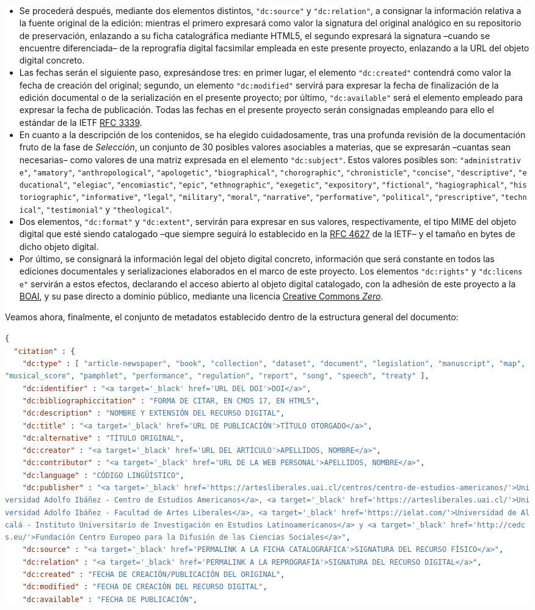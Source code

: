 - Se procederá después, mediante dos elementos distintos, `"dc:source"` y `"dc:relation"`, a consignar la información relativa a la fuente original de la edición: mientras el primero expresará como valor la signatura del original analógico en su repositorio de preservación, enlazando a su ficha catalográfica mediante HTML5, el segundo expresará la signatura –cuando se encuentre diferenciada– de la reprografía digital facsimilar empleada en este presente proyecto, enlazando a la URL del objeto digital concreto.
- Las fechas serán el siguiente paso, expresándose tres: en primer lugar, el elemento `"dc:created"` contendrá como valor la fecha de creación del original; segundo, un elemento `"dc:modified"` servirá para expresar la fecha de finalización de la edición documental o de la serialización en el presente proyecto; por último, `"dc:available"` será el elemento empleado para expresar la fecha de publicación. Todas las fechas en el presente proyecto serán consignadas empleando para ello el estándar de la IETF [RFC 3339](https://www.rfc-editor.org/info/rfc3339).
- En cuanto a la descripción de los contenidos, se ha elegido cuidadosamente, tras una profunda revisión de la documentación fruto de la fase de *Selección*, un conjunto de 30 posibles valores asociables a materias, que se expresarán –cuantas sean necesarias– como valores de una matriz expresada en el elemento `"dc:subject"`. Estos valores posibles son: `"administrative"`, `"amatory"`, `"anthropological"`, `"apologetic"`, `"biographical"`, `"chorographic"`, `"chronisticle"`, `"concise"`, `"descriptive"`, `"educational"`, `"elegiac"`, `"encomiastic"`, `"epic"`, `"ethnographic"`, `"exegetic"`, `"expository"`, `"fictional"`, `"hagiographical"`, `"historiographic"`, `"informative"`, `"legal"`, `"military"`, `"moral"`, `"narrative"`, `"performative"`, `"political"`, `"prescriptive"`, `"technical"`, `"testimonial"` y `"theological"`.
- Dos elementos, `"dc:format"` y `"dc:extent"`, servirán para expresar en sus valores, respectivamente, el tipo MIME del objeto digital que esté siendo catalogado –que siempre seguirá lo establecido en la [RFC 4627](https://www.rfc-editor.org/info/rfc4627) de la IETF– y el tamaño en bytes de dicho objeto digital.
- Por último, se consignará la información legal del objeto digital concreto, información que será constante en todos las ediciones documentales y serializaciones elaborados en el marco de este proyecto. Los elementos `"dc:rights"` y `"dc:license"` servirán a estos efectos, declarando el acceso abierto al objeto digital catalogado, con la adhesión de este proyecto a la [BOAI](https://www.budapestopenaccessinitiative.org/boai-10-translations/spanish), y su pase directo a dominio público, mediante una licencia [Creative Commons *Zero*](https://creativecommons.org/publicdomain/zero/1.0/deed.es).

Veamos ahora, finalmente, el conjunto de metadatos establecido dentro de la estructura general del documento:

```json
{
  "citation" : {
    "dc:type" : [ "article-newspaper", "book", "collection", "dataset", "document", "legislation", "manuscript", "map", "musical_score", "pamphlet", "performance", "regulation", "report", "song", "speech", "treaty" ],
    "dc:identifier" : "<a target='_black' href='URL DEL DOI'>DOI</a>",
    "dc:bibliographiccitation" : "FORMA DE CITAR, EN CMOS 17, EN HTML5",
    "dc:description" : "NOMBRE Y EXTENSIÓN DEL RECURSO DIGITAL",
    "dc:title" : "<a target='_black' href='URL DE PUBLICACIÓN'>TÍTULO OTORGADO</a>",
    "dc:alternative" : "TÍTULO ORIGINAL",
    "dc:creator" : "<a target='_black' href='URL DEL ARTÍCULO'>APELLIDOS, NOMBRE</a>",
    "dc:contributor" : "<a target='_black' href='URL DE LA WEB PERSONAL'>APELLIDOS, NOMBRE</a>",
    "dc:language" : "CÓDIGO LINGÜÍSTICO",
    "dc:publisher" : "<a target='_black' href='https://artesliberales.uai.cl/centros/centro-de-estudios-americanos/'>Universidad Adolfo Ibáñez - Centro de Estudios Americanos</a>, <a target='_black' href='https://artesliberales.uai.cl/'>Universidad Adolfo Ibáñez - Facultad de Artes Liberales</a>, <a target='_black' href='https://ielat.com/'>Universidad de Alcalá - Instituto Universitario de Investigación en Estudios Latinoamericanos</a> y <a target='_black' href='http://cedcs.eu/'>Fundación Centro Europeo para la Difusión de las Ciencias Sociales</a>",
    "dc:source" : "<a target='_black' href='PERMALINK A LA FICHA CATALOGRÁFICA'>SIGNATURA DEL RECURSO FÍSICO</a>",
    "dc:relation" : "<a target='_black' href='PERMALINK A LA REPROGRAFÍA'>SIGNATURA DEL RECURSO DIGITAL</a>",
    "dc:created" : "FECHA DE CREACIÓN/PUBLICACIÓN DEL ORIGINAL",
    "dc:modified" : "FECHA DE CREACIÓN DEL RECURSO DIGITAL",
    "dc:available" : "FECHA DE PUBLICACIÓN",
```